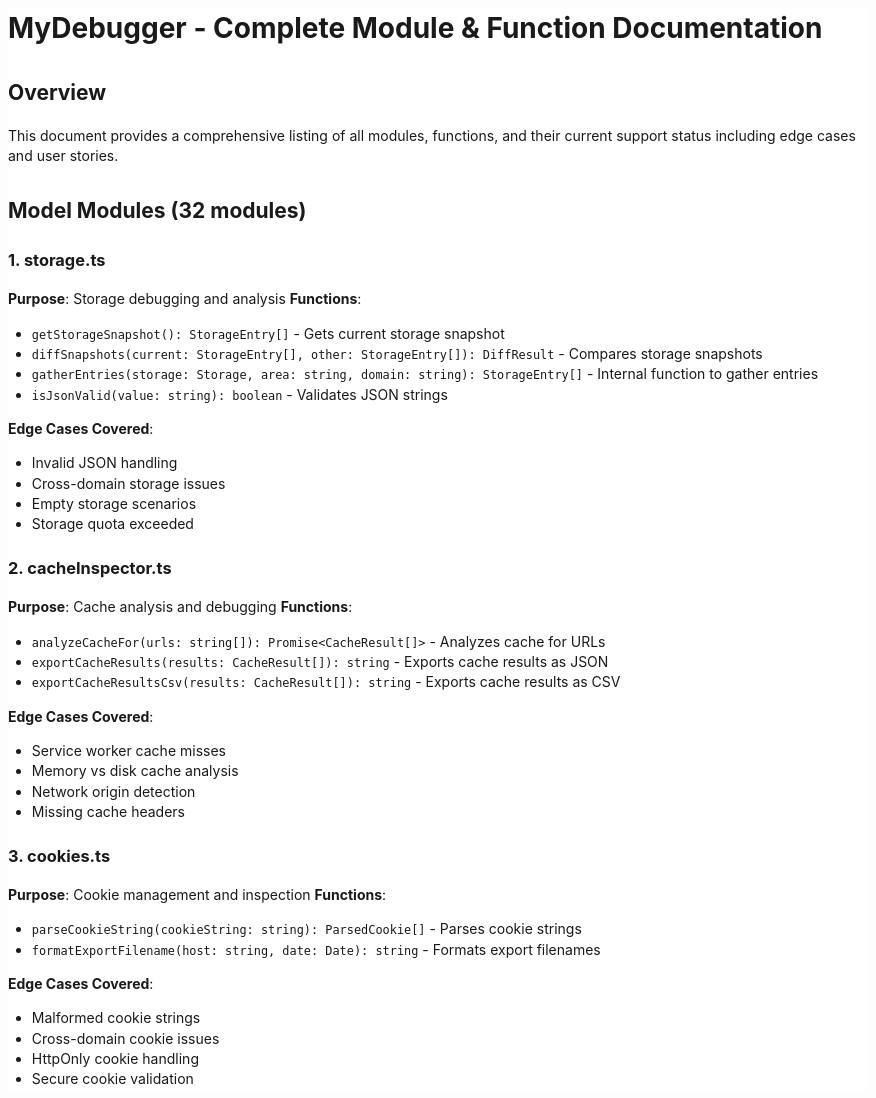 # MyDebugger - Complete Module & Function Documentation

## Overview
This document provides a comprehensive listing of all modules, functions, and their current support status including edge cases and user stories.

## Model Modules (32 modules)

### 1. storage.ts
**Purpose**: Storage debugging and analysis
**Functions**:
- `getStorageSnapshot(): StorageEntry[]` - Gets current storage snapshot
- `diffSnapshots(current: StorageEntry[], other: StorageEntry[]): DiffResult` - Compares storage snapshots
- `gatherEntries(storage: Storage, area: string, domain: string): StorageEntry[]` - Internal function to gather entries
- `isJsonValid(value: string): boolean` - Validates JSON strings

**Edge Cases Covered**:
- Invalid JSON handling
- Cross-domain storage issues
- Empty storage scenarios
- Storage quota exceeded

### 2. cacheInspector.ts
**Purpose**: Cache analysis and debugging
**Functions**:
- `analyzeCacheFor(urls: string[]): Promise<CacheResult[]>` - Analyzes cache for URLs
- `exportCacheResults(results: CacheResult[]): string` - Exports cache results as JSON
- `exportCacheResultsCsv(results: CacheResult[]): string` - Exports cache results as CSV

**Edge Cases Covered**:
- Service worker cache misses
- Memory vs disk cache analysis
- Network origin detection
- Missing cache headers

### 3. cookies.ts
**Purpose**: Cookie management and inspection
**Functions**:
- `parseCookieString(cookieString: string): ParsedCookie[]` - Parses cookie strings
- `formatExportFilename(host: string, date: Date): string` - Formats export filenames

**Edge Cases Covered**:
- Malformed cookie strings
- Cross-domain cookie issues
- HttpOnly cookie handling
- Secure cookie validation
